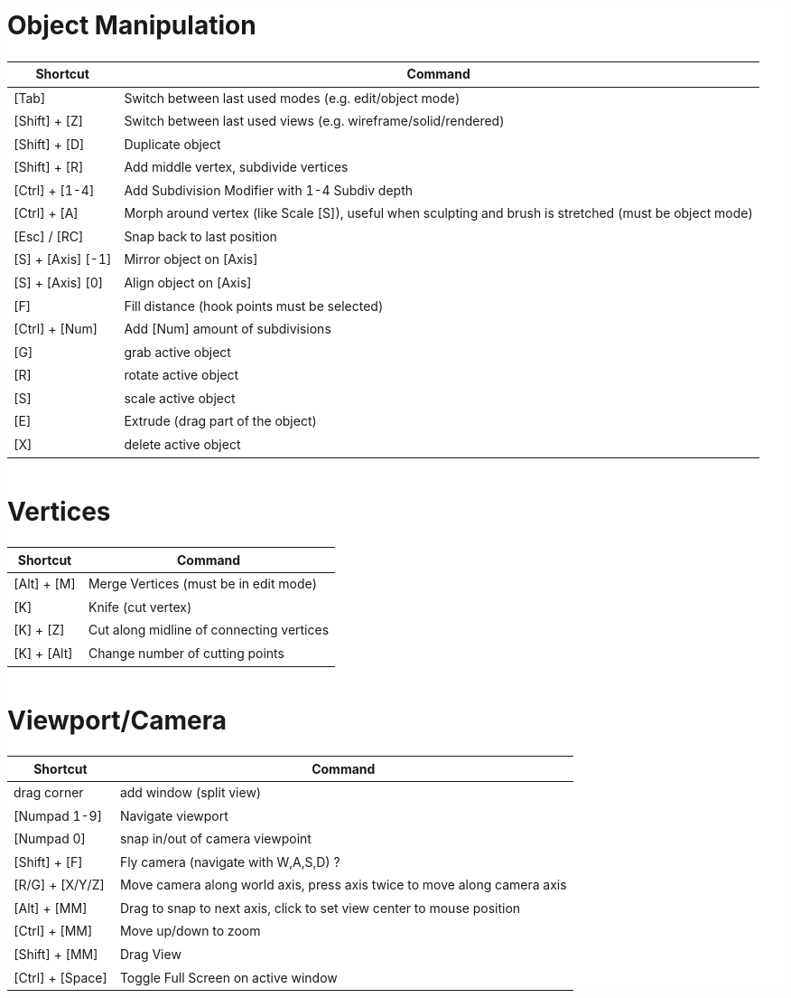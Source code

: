 # Object Manipulation  
| Shortcut           | Command                                                                                                  |
|--------------------|----------------------------------------------------------------------------------------------------------|
| [Tab]              | Switch between last used modes (e.g. edit/object mode)                                                   |
| [Shift] + [Z]      | Switch between last used views (e.g. wireframe/solid/rendered)                                           |
| [Shift] + [D]      | Duplicate object                                                                                         |
| [Shift] + [R]      | Add middle vertex, subdivide vertices                                                                    |
| [Ctrl] + [1-4]     | Add Subdivision Modifier with 1-4 Subdiv depth                                                           |
| [Ctrl] + [A]       | Morph around vertex (like Scale [S]), useful when sculpting and brush is stretched (must be object mode) |
| [Esc] / [RC]       | Snap back to last position                                                                               |
| [S] + [Axis] [-1]  | Mirror object on [Axis]                                                                                  |
| [S] + [Axis] [0]   | Align object on [Axis]                                                                                   |
| [F]                | Fill distance (hook points must be selected)                                                             |
| [Ctrl] + [Num]     | Add [Num] amount of subdivisions                                                                         |
| [G]                | grab active object                                                                                       |
| [R]                | rotate active object                                                                                     |
| [S]                | scale active object                                                                                      |
| [E]                | Extrude (drag part of the object)                                                                        |
| [X]                | delete active object                                                                                     |

# Vertices  
| Shortcut    | Command                                  |
|-------------|------------------------------------------|
| [Alt] + [M] | Merge Vertices (must be in edit mode)    |
| [K]         | Knife (cut vertex)                       |
| [K] + [Z]   | Cut along midline of connecting vertices |
| [K] + [Alt] | Change number of cutting points          |

# Viewport/Camera  
| Shortcut         | Command                                                                  |
|------------------|--------------------------------------------------------------------------|
| drag corner      | add window (split view)                                                  |
| [Numpad 1-9]     | Navigate viewport                                                        |
| [Numpad 0]       | snap in/out of camera viewpoint                                          |
| [Shift] + [F]    | Fly camera (navigate with W,A,S,D) ?                                     |
| [R/G] + [X/Y/Z]  | Move camera along world axis, press axis twice to move along camera axis |
| [Alt] + [MM]     | Drag to snap to next axis, click to set view center to mouse position    |
| [Ctrl] + [MM]    | Move up/down to zoom                                                     |
| [Shift] + [MM]   | Drag View                                                                |
| [Ctrl] + [Space] | Toggle Full Screen on active window                                      |